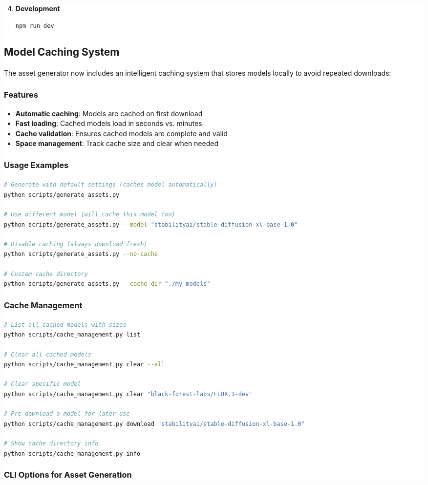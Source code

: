 4. **Development**
   ```bash
   npm run dev
   ```

## Model Caching System

The asset generator now includes an intelligent caching system that stores models locally to avoid repeated downloads:

### Features
- **Automatic caching**: Models are cached on first download
- **Fast loading**: Cached models load in seconds vs. minutes
- **Cache validation**: Ensures cached models are complete and valid
- **Space management**: Track cache size and clear when needed

### Usage Examples

```bash
# Generate with default settings (caches model automatically)
python scripts/generate_assets.py

# Use different model (will cache this model too)
python scripts/generate_assets.py --model "stabilityai/stable-diffusion-xl-base-1.0"

# Disable caching (always download fresh)
python scripts/generate_assets.py --no-cache

# Custom cache directory
python scripts/generate_assets.py --cache-dir "./my_models"
```

### Cache Management

```bash
# List all cached models with sizes
python scripts/cache_management.py list

# Clear all cached models
python scripts/cache_management.py clear --all

# Clear specific model
python scripts/cache_management.py clear "black-forest-labs/FLUX.1-dev"

# Pre-download a model for later use
python scripts/cache_management.py download "stabilityai/stable-diffusion-xl-base-1.0"

# Show cache directory info
python scripts/cache_management.py info
```

### CLI Options for Asset Generation
